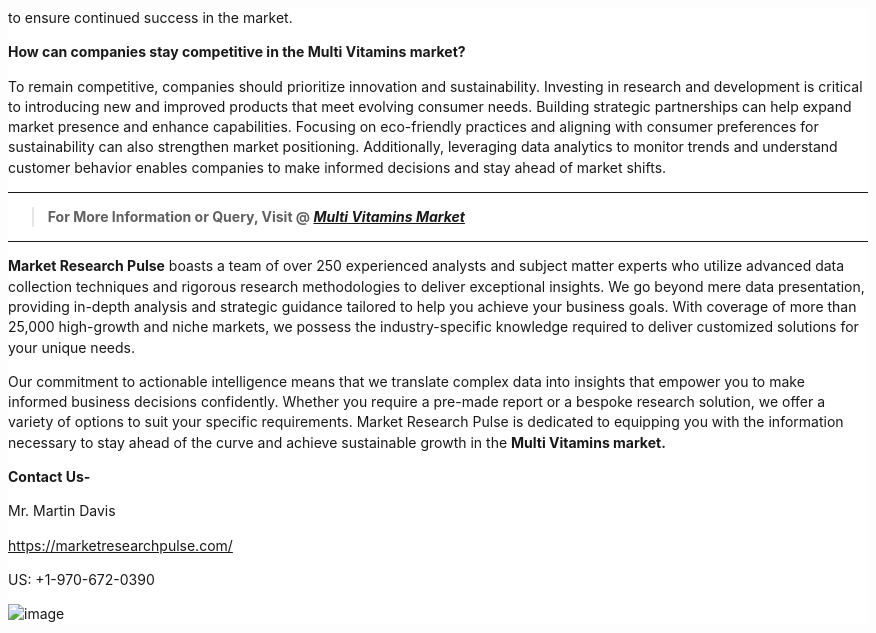 to ensure continued success in the market.</p><p><strong>How can companies stay competitive in the Multi Vitamins market?</strong></p><p>To remain competitive, companies should prioritize innovation and sustainability. Investing in research and development is critical to introducing new and improved products that meet evolving consumer needs. Building strategic partnerships can help expand market presence and enhance capabilities. Focusing on eco-friendly practices and aligning with consumer preferences for sustainability can also strengthen market positioning. Additionally, leveraging data analytics to monitor trends and understand customer behavior enables companies to make informed decisions and stay ahead of market shifts.</p><hr /><blockquote><p><strong>For More Information or Query, Visit @&nbsp;<em><a href="https://marketresearchpulse.com/report/53780/multi-vitamins-market?utm_source=Linkedin&utm_medium=019">Multi Vitamins Market</a></em></strong></p></blockquote><hr /><p><strong>Market Research Pulse</strong> boasts a team of over 250 experienced analysts and subject matter experts who utilize advanced data collection techniques and rigorous research methodologies to deliver exceptional insights. We go beyond mere data presentation, providing in-depth analysis and strategic guidance tailored to help you achieve your business goals. With coverage of more than 25,000 high-growth and niche markets, we possess the industry-specific knowledge required to deliver customized solutions for your unique needs.</p><p>Our commitment to actionable intelligence means that we translate complex data into insights that empower you to make informed business decisions confidently. Whether you require a pre-made report or a bespoke research solution, we offer a variety of options to suit your specific requirements. Market Research Pulse is dedicated to equipping you with the information necessary to stay ahead of the curve and achieve sustainable growth in the <strong>Multi Vitamins market.</strong></p><p><strong>Contact Us-</strong></p><p>Mr. Martin Davis</p><p>https://marketresearchpulse.com/</p><p>US: +1-970-672-0390</p>
![image](https://github.com/user-attachments/assets/336f6eb4-3da3-4d0c-85c6-197672bbdeda)
